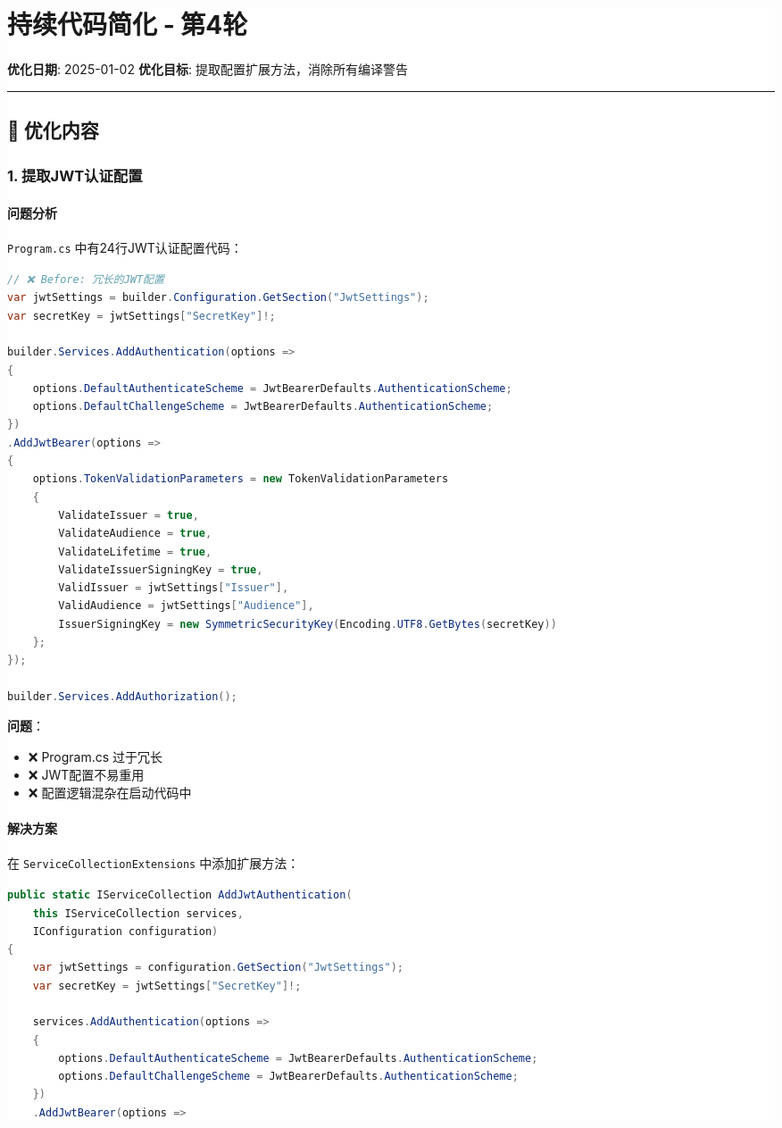 # 持续代码简化 - 第4轮

**优化日期**: 2025-01-02
**优化目标**: 提取配置扩展方法，消除所有编译警告

---

## 🎯 **优化内容**

### 1. 提取JWT认证配置

#### 问题分析

`Program.cs` 中有24行JWT认证配置代码：

```csharp
// ❌ Before: 冗长的JWT配置
var jwtSettings = builder.Configuration.GetSection("JwtSettings");
var secretKey = jwtSettings["SecretKey"]!;

builder.Services.AddAuthentication(options =>
{
    options.DefaultAuthenticateScheme = JwtBearerDefaults.AuthenticationScheme;
    options.DefaultChallengeScheme = JwtBearerDefaults.AuthenticationScheme;
})
.AddJwtBearer(options =>
{
    options.TokenValidationParameters = new TokenValidationParameters
    {
        ValidateIssuer = true,
        ValidateAudience = true,
        ValidateLifetime = true,
        ValidateIssuerSigningKey = true,
        ValidIssuer = jwtSettings["Issuer"],
        ValidAudience = jwtSettings["Audience"],
        IssuerSigningKey = new SymmetricSecurityKey(Encoding.UTF8.GetBytes(secretKey))
    };
});

builder.Services.AddAuthorization();
```

**问题**：
- ❌ Program.cs 过于冗长
- ❌ JWT配置不易重用
- ❌ 配置逻辑混杂在启动代码中

#### 解决方案

在 `ServiceCollectionExtensions` 中添加扩展方法：

```csharp
public static IServiceCollection AddJwtAuthentication(
    this IServiceCollection services,
    IConfiguration configuration)
{
    var jwtSettings = configuration.GetSection("JwtSettings");
    var secretKey = jwtSettings["SecretKey"]!;

    services.AddAuthentication(options =>
    {
        options.DefaultAuthenticateScheme = JwtBearerDefaults.AuthenticationScheme;
        options.DefaultChallengeScheme = JwtBearerDefaults.AuthenticationScheme;
    })
    .AddJwtBearer(options =>
```